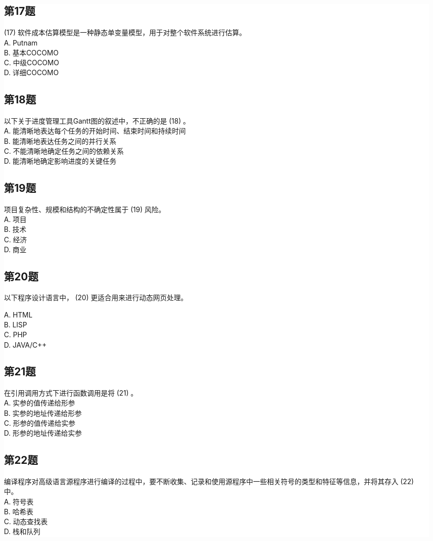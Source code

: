 
## 第17题 ##

(17) 软件成本估算模型是一种静态单变量模型，用于对整个软件系统进行估算。  
A. Putnam  
B. 基本COCOMO  
C. 中级COCOMO  
D. 详细COCOMO  


## 第18题 ##

以下关于进度管理工具Gantt图的叙述中，不正确的是 (18) 。  
A. 能清晰地表达每个任务的开始时间、结束时间和持续时间  
B. 能清晰地表达任务之间的并行关系  
C. 不能清晰地确定任务之间的依赖关系  
D. 能清晰地确定影响进度的关键任务  


## 第19题 ##

项目复杂性、规模和结构的不确定性属于 (19) 风险。  
A. 项目  
B. 技术  
C. 经济  
D. 商业  


## 第20题 ##

以下程序设计语言中， (20) 更适合用来进行动态网页处理。

  
A. HTML  
B. LISP  
C. PHP  
D. JAVA/C++  


## 第21题 ##

在引用调用方式下进行函数调用是将 (21) 。  
A. 实参的值传递给形参  
B. 实参的地址传递给形参  
C. 形参的值传递给实参  
D. 形参的地址传递给实参  


## 第22题 ##

编译程序对高级语言源程序进行编译的过程中，要不断收集、记录和使用源程序中一些相关符号的类型和特征等信息，并将其存入 (22) 中。  
A. 符号表  
B. 哈希表  
C. 动态查找表  
D. 栈和队列  
